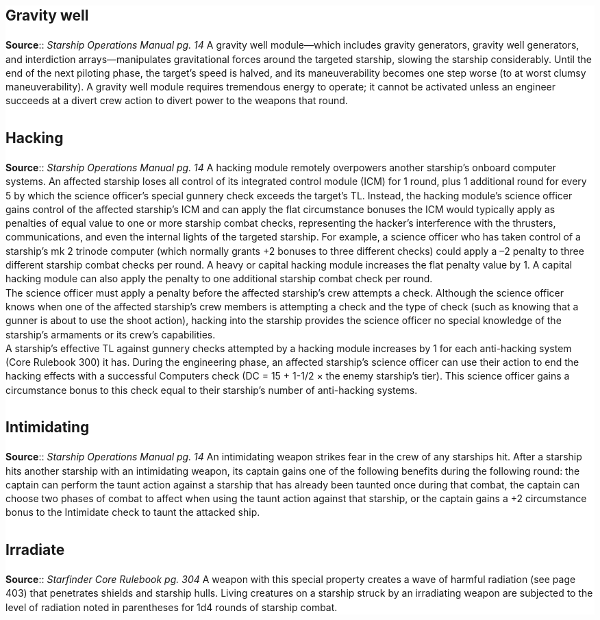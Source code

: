 
## Gravity well

**Source**:: _Starship Operations Manual pg. 14_ 
A gravity well module—which includes gravity generators, gravity well generators, and interdiction arrays—manipulates gravitational forces around the targeted starship, slowing the starship considerably. Until the end of the next piloting phase, the target’s speed is halved, and its maneuverability becomes one step worse (to at worst clumsy maneuverability). A gravity well module requires tremendous energy to operate; it cannot be activated unless an engineer succeeds at a divert crew action to divert power to the weapons that round.  
  

## Hacking

**Source**:: _Starship Operations Manual pg. 14_
A hacking module remotely overpowers another starship’s onboard computer systems. An affected starship loses all control of its integrated control module (ICM) for 1 round, plus 1 additional round for every 5 by which the science officer’s special gunnery check exceeds the target’s TL. Instead, the hacking module’s science officer gains control of the affected starship’s ICM and can apply the flat circumstance bonuses the ICM would typically apply as penalties of equal value to one or more starship combat checks, representing the hacker’s interference with the thrusters, communications, and even the internal lights of the targeted starship. For example, a science officer who has taken control of a starship’s mk 2 trinode computer (which normally grants +2 bonuses to three different checks) could apply a –2 penalty to three different starship combat checks per round. A heavy or capital hacking module increases the flat penalty value by 1. A capital hacking module can also apply the penalty to one additional starship combat check per round.  
The science officer must apply a penalty before the affected starship’s crew attempts a check. Although the science officer knows when one of the affected starship’s crew members is attempting a check and the type of check (such as knowing that a gunner is about to use the shoot action), hacking into the starship provides the science officer no special knowledge of the starship’s armaments or its crew’s capabilities.  
A starship’s effective TL against gunnery checks attempted by a hacking module increases by 1 for each anti-hacking system (Core Rulebook 300) it has. During the engineering phase, an affected starship’s science officer can use their action to end the hacking effects with a successful Computers check (DC = 15 + 1-1/2 × the enemy starship’s tier). This science officer gains a circumstance bonus to this check equal to their starship’s number of anti-hacking systems.  

## Intimidating

**Source**:: _Starship Operations Manual pg. 14_
An intimidating weapon strikes fear in the crew of any starships hit. After a starship hits another starship with an intimidating weapon, its captain gains one of the following benefits during the following round: the captain can perform the taunt action against a starship that has already been taunted once during that combat, the captain can choose two phases of combat to affect when using the taunt action against that starship, or the captain gains a +2 circumstance bonus to the Intimidate check to taunt the attacked ship.  
  

## Irradiate

**Source**:: _Starfinder Core Rulebook pg. 304_
A weapon with this special property creates a wave of harmful radiation (see page 403) that penetrates shields and starship hulls. Living creatures on a starship struck by an irradiating weapon are subjected to the level of radiation noted in parentheses for 1d4 rounds of starship combat.  
  